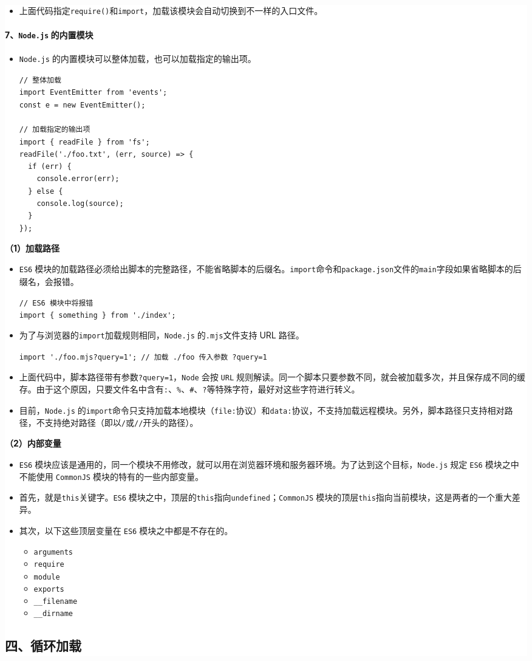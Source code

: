 - 上面代码指定`require()`和`import`，加载该模块会自动切换到不一样的入口文件。

#### 7、`Node.js` 的内置模块

- `Node.js` 的内置模块可以整体加载，也可以加载指定的输出项。

  ```
  // 整体加载
  import EventEmitter from 'events';
  const e = new EventEmitter();
  
  // 加载指定的输出项
  import { readFile } from 'fs';
  readFile('./foo.txt', (err, source) => {
    if (err) {
      console.error(err);
    } else {
      console.log(source);
    }
  });
  ```

**（1）加载路径**

- `ES6` 模块的加载路径必须给出脚本的完整路径，不能省略脚本的后缀名。`import`命令和`package.json`文件的`main`字段如果省略脚本的后缀名，会报错。

  ```
  // ES6 模块中将报错
  import { something } from './index';
  ```

- 为了与浏览器的`import`加载规则相同，`Node.js` 的`.mjs`文件支持 URL 路径。

  ```
  import './foo.mjs?query=1'; // 加载 ./foo 传入参数 ?query=1
  ```

- 上面代码中，脚本路径带有参数`?query=1`，`Node` 会按 `URL` 规则解读。同一个脚本只要参数不同，就会被加载多次，并且保存成不同的缓存。由于这个原因，只要文件名中含有`:`、`%`、`#`、`?`等特殊字符，最好对这些字符进行转义。

- 目前，`Node.js` 的`import`命令只支持加载本地模块（`file:`协议）和`data:`协议，不支持加载远程模块。另外，脚本路径只支持相对路径，不支持绝对路径（即以`/`或`//`开头的路径）。

**（2）内部变量**

- `ES6` 模块应该是通用的，同一个模块不用修改，就可以用在浏览器环境和服务器环境。为了达到这个目标，`Node.js` 规定 `ES6` 模块之中不能使用 `CommonJS` 模块的特有的一些内部变量。

- 首先，就是`this`关键字。`ES6` 模块之中，顶层的`this`指向`undefined`；`CommonJS` 模块的顶层`this`指向当前模块，这是两者的一个重大差异。

- 其次，以下这些顶层变量在 `ES6` 模块之中都是不存在的。
  - `arguments`
  - `require`
  - `module`
  - `exports`
  - `__filename`
  - `__dirname`

## 四、循环加载
